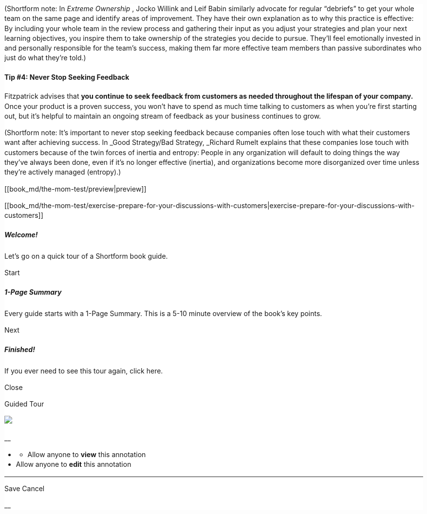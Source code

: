 (Shortform note: In _Extreme Ownership_ , Jocko Willink and Leif Babin similarly advocate for regular “debriefs” to get your whole team on the same page and identify areas of improvement. They have their own explanation as to why this practice is effective: By including your whole team in the review process and gathering their input as you adjust your strategies and plan your next learning objectives, you inspire them to take ownership of the strategies you decide to pursue. They’ll feel emotionally invested in and personally responsible for the team’s success, making them far more effective team members than passive subordinates who just do what they’re told.)

#### Tip #4: Never Stop Seeking Feedback

Fitzpatrick advises that **you continue to seek feedback from customers as needed throughout the lifespan of your company.** Once your product is a proven success, you won’t have to spend as much time talking to customers as when you’re first starting out, but it’s helpful to maintain an ongoing stream of feedback as your business continues to grow.

(Shortform note: It’s important to never stop seeking feedback because companies often lose touch with what their customers want after achieving success. In _Good Strategy/Bad Strategy, _Richard Rumelt explains that these companies lose touch with customers because of the twin forces of inertia and entropy: People in any organization will default to doing things the way they’ve always been done, even if it’s no longer effective (inertia), and organizations become more disorganized over time unless they’re actively managed (entropy).)

[[book_md/the-mom-test/preview|preview]]

[[book_md/the-mom-test/exercise-prepare-for-your-discussions-with-customers|exercise-prepare-for-your-discussions-with-customers]]

##### Welcome!

Let’s go on a quick tour of a Shortform book guide. 

Start

##### 1-Page Summary

Every guide starts with a 1-Page Summary. This is a 5-10 minute overview of the book’s key points. 

Next

##### Finished!

If you ever need to see this tour again, click here. 

Close

Guided Tour

![](https://bat.bing.com/action/0?ti=56018282&Ver=2&mid=452b169f-d64a-4f53-847d-c4f009952566&sid=1711133063fa11eebdec89a8b8ae3bbc&vid=171147a063fa11eea7440fcfeb230d96&vids=0&msclkid=N&pi=0&lg=en-US&sw=800&sh=600&sc=24&nwd=1&tl=Shortform%20%7C%20Book&p=https%3A%2F%2Fwww.shortform.com%2Fapp%2Fbook%2Fthe-mom-test%2F1-page-summary&r=&lt=283&evt=pageLoad&sv=1&rn=405630)

__

  *   * Allow anyone to **view** this annotation
  * Allow anyone to **edit** this annotation



* * *

Save Cancel

__



